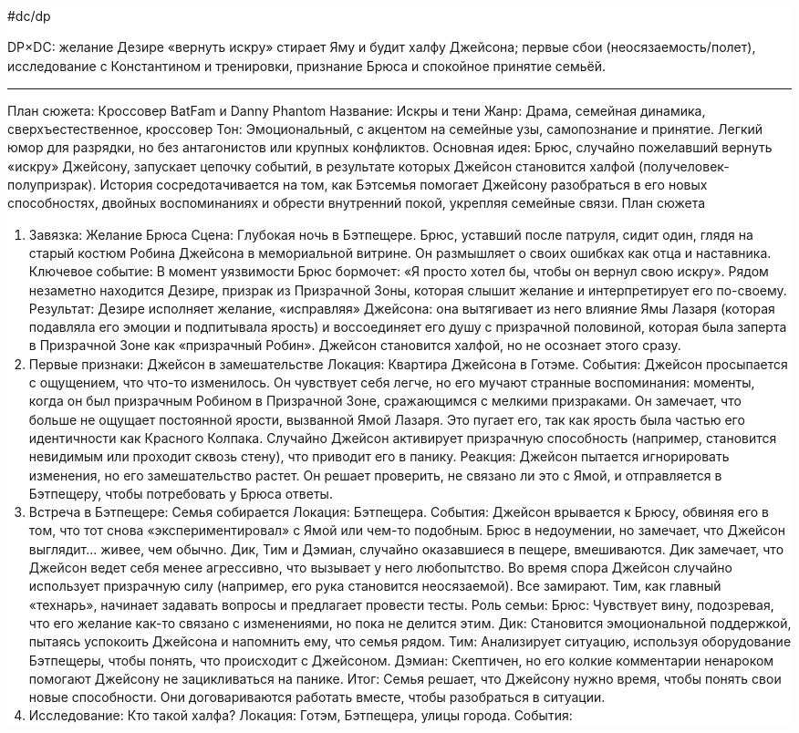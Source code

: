 #dc/dp 

DP×DC: желание Дезире «вернуть искру» стирает Яму и будит халфу Джейсона; первые сбои (неосязаемость/полет), исследование с Константином и тренировки, признание Брюса и спокойное принятие семьёй.

---
План сюжета: Кроссовер BatFam и Danny Phantom
Название: Искры и тени
Жанр: Драма, семейная динамика, сверхъестественное, кроссовер
Тон: Эмоциональный, с акцентом на семейные узы, самопознание и принятие. Легкий юмор для разрядки, но без антагонистов или крупных конфликтов.
Основная идея: Брюс, случайно пожелавший вернуть «искру» Джейсону, запускает цепочку событий, в результате которых Джейсон становится халфой (получеловек-полупризрак). История сосредотачивается на том, как Бэтсемья помогает Джейсону разобраться в его новых способностях, двойных воспоминаниях и обрести внутренний покой, укрепляя семейные связи.
План сюжета
1. Завязка: Желание Брюса
Сцена: Глубокая ночь в Бэтпещере. Брюс, уставший после патруля, сидит один, глядя на старый костюм Робина Джейсона в мемориальной витрине. Он размышляет о своих ошибках как отца и наставника.
Ключевое событие: В момент уязвимости Брюс бормочет: «Я просто хотел бы, чтобы он вернул свою искру». Рядом незаметно находится Дезире, призрак из Призрачной Зоны, которая слышит желание и интерпретирует его по-своему.
Результат: Дезире исполняет желание, «исправляя» Джейсона: она вытягивает из него влияние Ямы Лазаря (которая подавляла его эмоции и подпитывала ярость) и воссоединяет его душу с призрачной половиной, которая была заперта в Призрачной Зоне как «призрачный Робин». Джейсон становится халфой, но не осознает этого сразу.
2. Первые признаки: Джейсон в замешательстве
Локация: Квартира Джейсона в Готэме.
События:
Джейсон просыпается с ощущением, что что-то изменилось. Он чувствует себя легче, но его мучают странные воспоминания: моменты, когда он был призрачным Робином в Призрачной Зоне, сражающимся с мелкими призраками.
Он замечает, что больше не ощущает постоянной ярости, вызванной Ямой Лазаря. Это пугает его, так как ярость была частью его идентичности как Красного Колпака.
Случайно Джейсон активирует призрачную способность (например, становится невидимым или проходит сквозь стену), что приводит его в панику.
Реакция: Джейсон пытается игнорировать изменения, но его замешательство растет. Он решает проверить, не связано ли это с Ямой, и отправляется в Бэтпещеру, чтобы потребовать у Брюса ответы.
3. Встреча в Бэтпещере: Семья собирается
Локация: Бэтпещера.
События:
Джейсон врывается к Брюсу, обвиняя его в том, что тот снова «экспериментировал» с Ямой или чем-то подобным. Брюс в недоумении, но замечает, что Джейсон выглядит... живее, чем обычно.
Дик, Тим и Дэмиан, случайно оказавшиеся в пещере, вмешиваются. Дик замечает, что Джейсон ведет себя менее агрессивно, что вызывает у него любопытство.
Во время спора Джейсон случайно использует призрачную силу (например, его рука становится неосязаемой). Все замирают. Тим, как главный «технарь», начинает задавать вопросы и предлагает провести тесты.
Роль семьи:
Брюс: Чувствует вину, подозревая, что его желание как-то связано с изменениями, но пока не делится этим.
Дик: Становится эмоциональной поддержкой, пытаясь успокоить Джейсона и напомнить ему, что семья рядом.
Тим: Анализирует ситуацию, используя оборудование Бэтпещеры, чтобы понять, что происходит с Джейсоном.
Дэмиан: Скептичен, но его колкие комментарии ненароком помогают Джейсону не зацикливаться на панике.
Итог: Семья решает, что Джейсону нужно время, чтобы понять свои новые способности. Они договариваются работать вместе, чтобы разобраться в ситуации.
4. Исследование: Кто такой халфа?
Локация: Готэм, Бэтпещера, улицы города.
События: